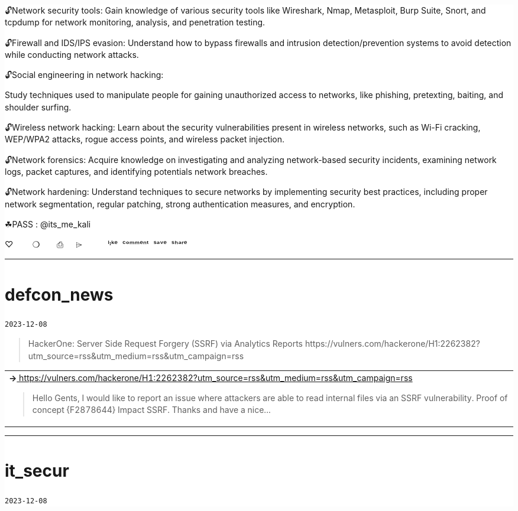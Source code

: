 🔓Network security tools: 
Gain knowledge of various security tools like Wireshark, Nmap, Metasploit, Burp Suite, Snort, and tcpdump for network monitoring, analysis, and penetration testing.

🔓Firewall and IDS/IPS evasion: 
Understand how to bypass firewalls and intrusion detection/prevention systems to avoid detection while conducting network attacks. 

🔓Social engineering in network hacking:
 
Study techniques used to manipulate people for gaining unauthorized access to networks, like phishing, pretexting, baiting, and shoulder surfing. 

🔓Wireless network hacking: 
Learn about the security vulnerabilities present in wireless networks, such as Wi-Fi cracking, WEP/WPA2 attacks, rogue access points, and wireless packet injection. 

🔓Network forensics: 
Acquire knowledge on investigating and analyzing network-based security incidents, examining network logs, packet captures, and identifying potentials network breaches.
 
🔓Network hardening: 
Understand techniques to secure networks by implementing security best practices, including proper network segmentation, regular patching, strong authentication measures, and encryption.

☘PASS : @its_me_kali 

♡ ㅤ    ❍ㅤ    ⎙ㅤ  ⌲           
ˡᶦᵏᵉ  ᶜᵒᵐᵐᵉⁿᵗ  ˢᵃᵛᵉ  ˢʰᵃʳᵉ
</blockquote>

---

# defcon_news
`2023-12-08`

<blockquote>
HackerOne: Server Side Request Forgery (SSRF) via Analytics Reports
https://vulners.com/hackerone/H1:2262382?utm_source&#61;rss&amp;utm_medium&#61;rss&amp;utm_campaign&#61;rss
</blockquote>

<table><tr><td><b>→</b><a href="https://vulners.com/hackerone/H1:2262382?utm_source=rss&utm_medium=rss&utm_campaign=rss">
https://vulners.com/hackerone/H1:2262382?utm_source=rss&utm_medium=rss&utm_campaign=rss
</a>
<blockquote>
Hello Gents, I would like to report an issue where attackers are able to read internal files via an SSRF vulnerability. Proof of concept  {F2878644}  Impact SSRF. Thanks and have a nice...
</blockquote>
</td></tr></table>

---

# it_secur
`2023-12-08`
